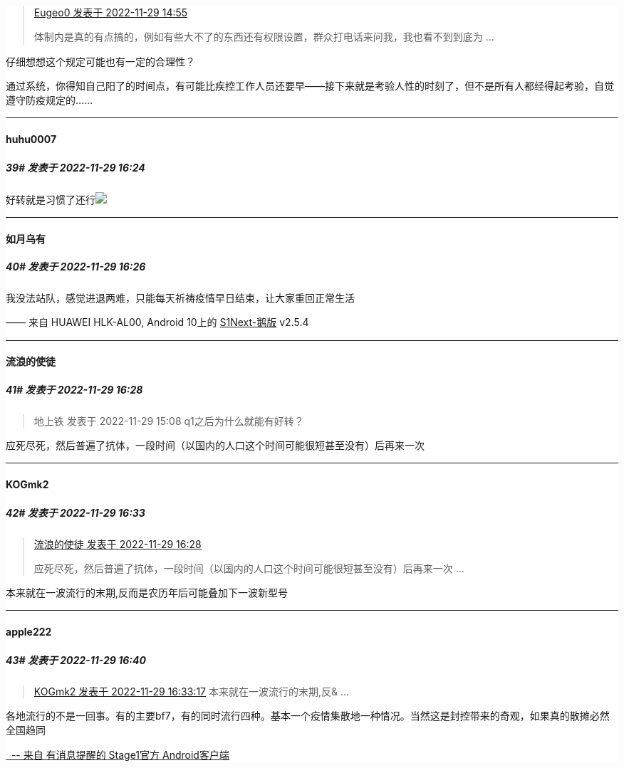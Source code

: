 <blockquote><a href="httphttps://bbs.saraba1st.com/2b/forum.php?mod=redirect&amp;goto=findpost&amp;pid=58677291&amp;ptid=2107438" target="_blank">Eugeo0 发表于 2022-11-29 14:55</a>

体制内是真的有点搞的，例如有些大不了的东西还有权限设置，群众打电话来问我，我也看不到到底为 ...</blockquote>
仔细想想这个规定可能也有一定的合理性？

通过系统，你得知自己阳了的时间点，有可能比疾控工作人员还要早——接下来就是考验人性的时刻了，但不是所有人都经得起考验，自觉遵守防疫规定的……

*****

####  huhu0007  
##### 39#       发表于 2022-11-29 16:24

好转就是习惯了还行<img src="https://static.saraba1st.com/image/smiley/face2017/067.png" referrerpolicy="no-referrer">

*****

####  如月乌有  
##### 40#       发表于 2022-11-29 16:26

我没法站队，感觉进退两难，只能每天祈祷疫情早日结束，让大家重回正常生活

—— 来自 HUAWEI HLK-AL00, Android 10上的 [S1Next-鹅版](https://github.com/ykrank/S1-Next/releases) v2.5.4

*****

####  流浪的使徒  
##### 41#       发表于 2022-11-29 16:28

<blockquote>地上铁 发表于 2022-11-29 15:08
q1之后为什么就能有好转？</blockquote>
应死尽死，然后普遍了抗体，一段时间（以国内的人口这个时间可能很短甚至没有）后再来一次

*****

####  KOGmk2  
##### 42#       发表于 2022-11-29 16:33

<blockquote><a href="httphttps://bbs.saraba1st.com/2b/forum.php?mod=redirect&amp;goto=findpost&amp;pid=58678649&amp;ptid=2107438" target="_blank">流浪的使徒 发表于 2022-11-29 16:28</a>

应死尽死，然后普遍了抗体，一段时间（以国内的人口这个时间可能很短甚至没有）后再来一次 ...</blockquote>
本来就在一波流行的末期,反而是农历年后可能叠加下一波新型号

*****

####  apple222  
##### 43#       发表于 2022-11-29 16:40

<blockquote><a href="httphttps://bbs.saraba1st.com/2b/forum.php?mod=redirect&amp;goto=findpost&amp;pid=58678694&amp;ptid=2107438" target="_blank">KOGmk2 发表于 2022-11-29 16:33:17</a>
本来就在一波流行的末期,反&amp; ...</blockquote>各地流行的不是一回事。有的主要bf7，有的同时流行四种。基本一个疫情集散地一种情况。当然这是封控带来的奇观，如果真的散摊必然全国趋同

[  -- 来自 有消息提醒的 Stage1官方 Android客户端](https://www.coolapk.com/apk/140634)
